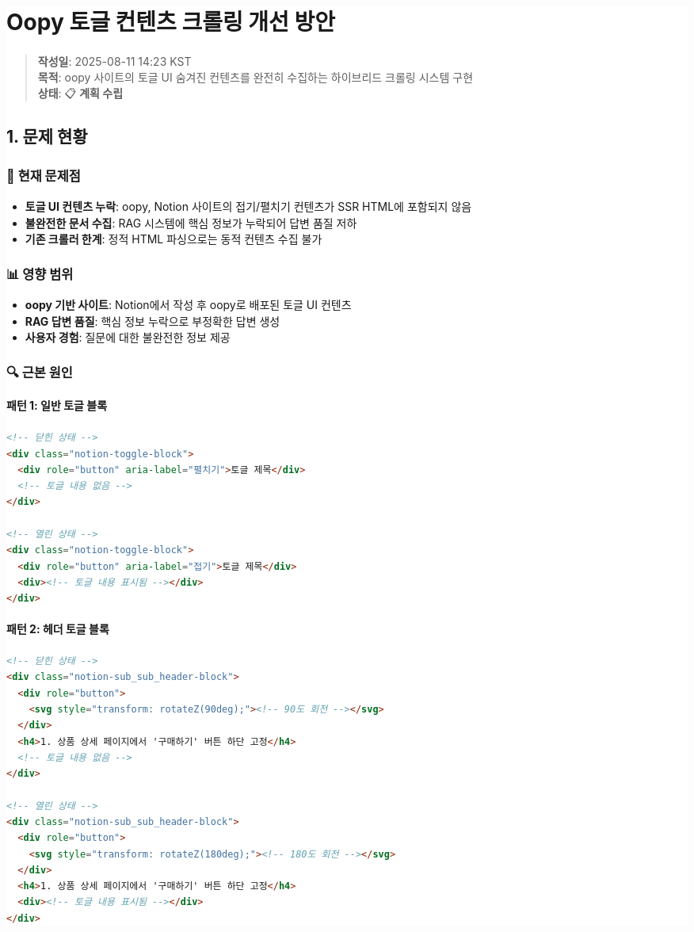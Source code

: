 # Oopy 토글 컨텐츠 크롤링 개선 방안

> **작성일**: 2025-08-11 14:23 KST  
> **목적**: oopy 사이트의 토글 UI 숨겨진 컨텐츠를 완전히 수집하는 하이브리드 크롤링 시스템 구현  
> **상태**: 📋 **계획 수립**

## 1. 문제 현황

### 🚨 **현재 문제점**
- **토글 UI 컨텐츠 누락**: oopy, Notion 사이트의 접기/펼치기 컨텐츠가 SSR HTML에 포함되지 않음
- **불완전한 문서 수집**: RAG 시스템에 핵심 정보가 누락되어 답변 품질 저하
- **기존 크롤러 한계**: 정적 HTML 파싱으로는 동적 컨텐츠 수집 불가

### 📊 **영향 범위**
- **oopy 기반 사이트**: Notion에서 작성 후 oopy로 배포된 토글 UI 컨텐츠
- **RAG 답변 품질**: 핵심 정보 누락으로 부정확한 답변 생성
- **사용자 경험**: 질문에 대한 불완전한 정보 제공

### 🔍 **근본 원인**

#### **패턴 1: 일반 토글 블록**
```html
<!-- 닫힌 상태 -->
<div class="notion-toggle-block">
  <div role="button" aria-label="펼치기">토글 제목</div>
  <!-- 토글 내용 없음 -->
</div>

<!-- 열린 상태 -->  
<div class="notion-toggle-block">
  <div role="button" aria-label="접기">토글 제목</div>
  <div><!-- 토글 내용 표시됨 --></div>
</div>
```

#### **패턴 2: 헤더 토글 블록**
```html
<!-- 닫힌 상태 -->
<div class="notion-sub_sub_header-block">
  <div role="button">
    <svg style="transform: rotateZ(90deg);"><!-- 90도 회전 --></svg>
  </div>
  <h4>1. 상품 상세 페이지에서 '구매하기' 버튼 하단 고정</h4>
  <!-- 토글 내용 없음 -->
</div>

<!-- 열린 상태 -->
<div class="notion-sub_sub_header-block">  
  <div role="button">
    <svg style="transform: rotateZ(180deg);"><!-- 180도 회전 --></svg>
  </div>
  <h4>1. 상품 상세 페이지에서 '구매하기' 버튼 하단 고정</h4>
  <div><!-- 토글 내용 표시됨 --></div>
</div>
```
